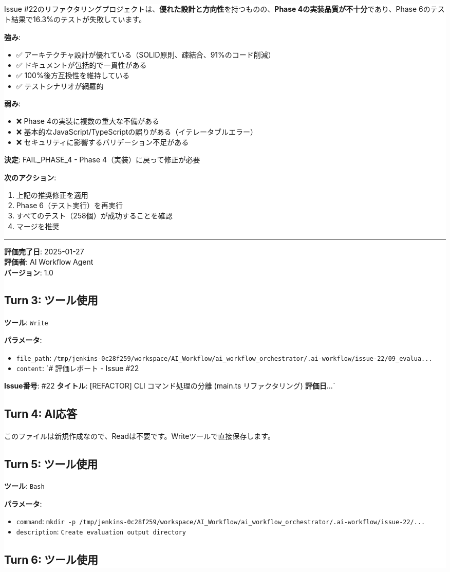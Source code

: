 Issue #22のリファクタリングプロジェクトは、**優れた設計と方向性**を持つものの、**Phase 4の実装品質が不十分**であり、Phase 6のテスト結果で16.3%のテストが失敗しています。

**強み**:
- ✅ アーキテクチャ設計が優れている（SOLID原則、疎結合、91%のコード削減）
- ✅ ドキュメントが包括的で一貫性がある
- ✅ 100%後方互換性を維持している
- ✅ テストシナリオが網羅的

**弱み**:
- ❌ Phase 4の実装に複数の重大な不備がある
- ❌ 基本的なJavaScript/TypeScriptの誤りがある（イテレータブルエラー）
- ❌ セキュリティに影響するバリデーション不足がある

**決定**: FAIL_PHASE_4 - Phase 4（実装）に戻って修正が必要

**次のアクション**:
1. 上記の推奨修正を適用
2. Phase 6（テスト実行）を再実行
3. すべてのテスト（258個）が成功することを確認
4. マージを推奨

---

**評価完了日**: 2025-01-27  
**評価者**: AI Workflow Agent  
**バージョン**: 1.0

## Turn 3: ツール使用

**ツール**: `Write`

**パラメータ**:
- `file_path`: `/tmp/jenkins-0c28f259/workspace/AI_Workflow/ai_workflow_orchestrator/.ai-workflow/issue-22/09_evalua...`
- `content`: `# 評価レポート - Issue #22

**Issue番号**: #22
**タイトル**: [REFACTOR] CLI コマンド処理の分離 (main.ts リファクタリング)
**評価日**...`

## Turn 4: AI応答

このファイルは新規作成なので、Readは不要です。Writeツールで直接保存します。

## Turn 5: ツール使用

**ツール**: `Bash`

**パラメータ**:
- `command`: `mkdir -p /tmp/jenkins-0c28f259/workspace/AI_Workflow/ai_workflow_orchestrator/.ai-workflow/issue-22/...`
- `description`: `Create evaluation output directory`

## Turn 6: ツール使用
